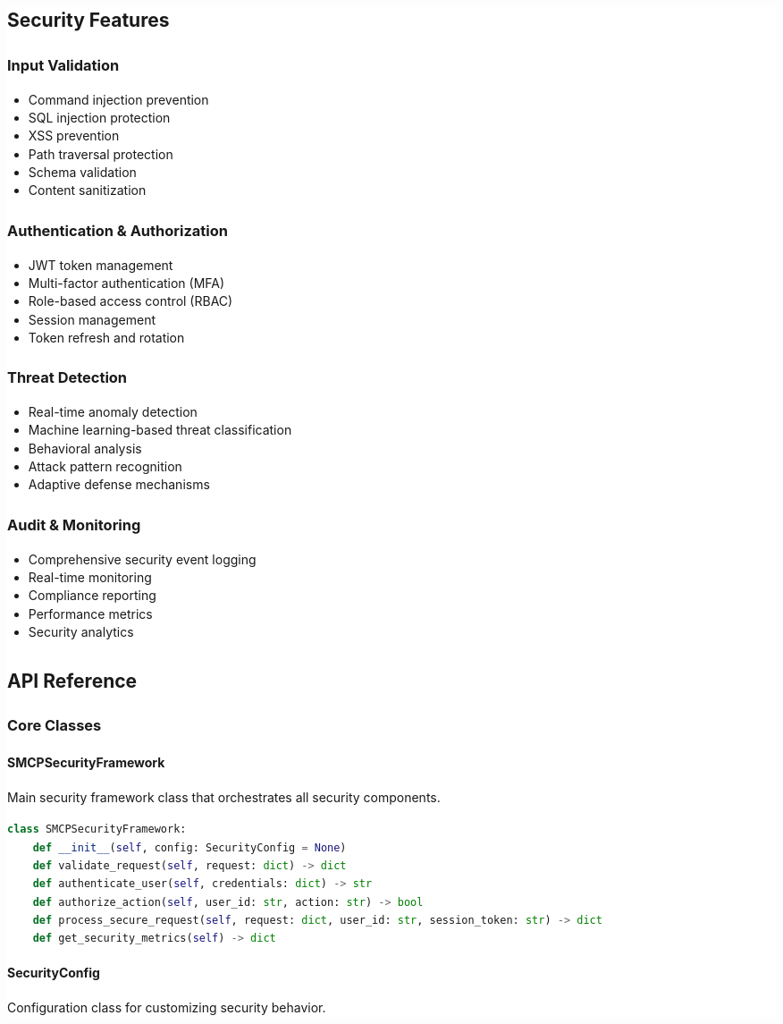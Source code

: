 ## Security Features

### Input Validation
- Command injection prevention
- SQL injection protection
- XSS prevention
- Path traversal protection
- Schema validation
- Content sanitization

### Authentication & Authorization
- JWT token management
- Multi-factor authentication (MFA)
- Role-based access control (RBAC)
- Session management
- Token refresh and rotation

### Threat Detection
- Real-time anomaly detection
- Machine learning-based threat classification
- Behavioral analysis
- Attack pattern recognition
- Adaptive defense mechanisms

### Audit & Monitoring
- Comprehensive security event logging
- Real-time monitoring
- Compliance reporting
- Performance metrics
- Security analytics

## API Reference

### Core Classes

#### SMCPSecurityFramework
Main security framework class that orchestrates all security components.

```python
class SMCPSecurityFramework:
    def __init__(self, config: SecurityConfig = None)
    def validate_request(self, request: dict) -> dict
    def authenticate_user(self, credentials: dict) -> str
    def authorize_action(self, user_id: str, action: str) -> bool
    def process_secure_request(self, request: dict, user_id: str, session_token: str) -> dict
    def get_security_metrics(self) -> dict
```

#### SecurityConfig
Configuration class for customizing security behavior.
